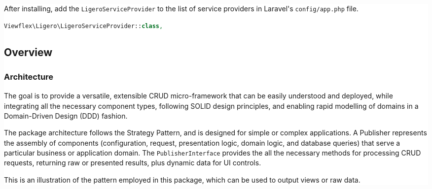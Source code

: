 After installing, add the `LigeroServiceProvider` to the list of service providers in Laravel's `config/app.php` file.

```php
Viewflex\Ligero\LigeroServiceProvider::class,
```

## Overview

### Architecture

The goal is to provide a versatile, extensible CRUD micro-framework that can be easily understood and deployed, while integrating all the necessary component types, following SOLID design principles, and enabling rapid modelling of domains in a Domain-Driven Design (DDD) fashion.

The package architecture follows the Strategy Pattern, and is designed for simple or complex applications. A Publisher represents the assembly of components (configuration, request, presentation logic, domain logic, and database queries) that serve a particular business or application domain. The `PublisherInterface` provides the all the necessary methods for processing CRUD requests, returning raw or presented results, plus dynamic data for UI controls.

This is an illustration of the pattern employed in this package, which can be used to output views or raw data.
